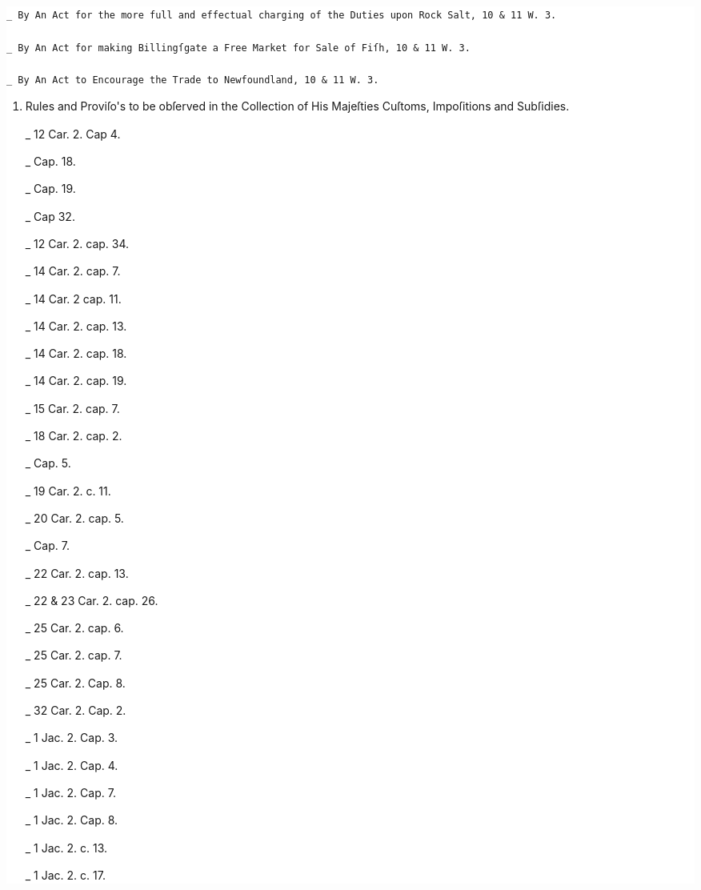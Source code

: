     _ By An Act for the more full and effectual charging of the Duties upon Rock Salt, 10 & 11 W. 3.

    _ By An Act for making Billingſgate a Free Market for Sale of Fiſh, 10 & 11 W. 3.

    _ By An Act to Encourage the Trade to Newfoundland, 10 & 11 W. 3.

1. Rules and Proviſo's to be obſerved in the Collection of His Majeſties Cuſtoms, Impoſitions and Subſidies.

    _ 12 Car. 2. Cap 4.

    _ Cap. 18.

    _ Cap. 19.

    _ Cap 32.

    _ 12 Car. 2. cap. 34.

    _ 14 Car. 2. cap. 7.

    _ 14 Car. 2 cap. 11.

    _ 14 Car. 2. cap. 13.

    _ 14 Car. 2. cap. 18.

    _ 14 Car. 2. cap. 19.

    _ 15 Car. 2. cap. 7.

    _ 18 Car. 2. cap. 2.

    _ Cap. 5.

    _ 19 Car. 2. c. 11.

    _ 20 Car. 2. cap. 5.

    _ Cap. 7.

    _ 22 Car. 2. cap. 13.

    _ 22 & 23 Car. 2. cap. 26.

    _ 25 Car. 2. cap. 6.

    _ 25 Car. 2. cap. 7.

    _ 25 Car. 2. Cap. 8.

    _ 32 Car. 2. Cap. 2.

    _ 1 Jac. 2. Cap. 3.

    _ 1 Jac. 2. Cap. 4.

    _ 1 Jac. 2. Cap. 7.

    _ 1 Jac. 2. Cap. 8.

    _ 1 Jac. 2. c. 13.

    _ 1 Jac. 2. c. 17.

